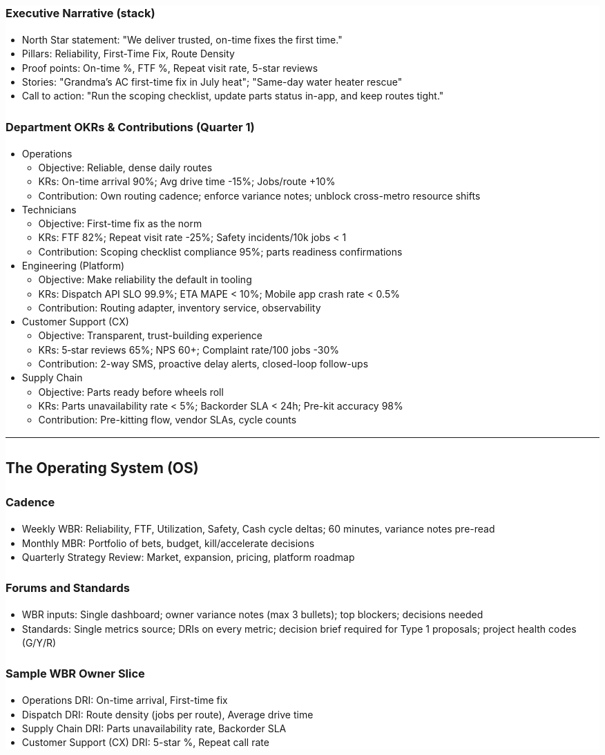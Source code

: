 ### Executive Narrative (stack)
- North Star statement: "We deliver trusted, on-time fixes the first time."
- Pillars: Reliability, First-Time Fix, Route Density
- Proof points: On-time %, FTF %, Repeat visit rate, 5-star reviews
- Stories: "Grandma’s AC first-time fix in July heat"; "Same-day water heater rescue"
- Call to action: "Run the scoping checklist, update parts status in-app, and keep routes tight."

### Department OKRs & Contributions (Quarter 1)
- Operations
  - Objective: Reliable, dense daily routes
  - KRs: On-time arrival 90%; Avg drive time -15%; Jobs/route +10%
  - Contribution: Own routing cadence; enforce variance notes; unblock cross-metro resource shifts
- Technicians
  - Objective: First-time fix as the norm
  - KRs: FTF 82%; Repeat visit rate -25%; Safety incidents/10k jobs < 1
  - Contribution: Scoping checklist compliance 95%; parts readiness confirmations
- Engineering (Platform)
  - Objective: Make reliability the default in tooling
  - KRs: Dispatch API SLO 99.9%; ETA MAPE < 10%; Mobile app crash rate < 0.5%
  - Contribution: Routing adapter, inventory service, observability
- Customer Support (CX)
  - Objective: Transparent, trust-building experience
  - KRs: 5‑star reviews 65%; NPS 60+; Complaint rate/100 jobs -30%
  - Contribution: 2-way SMS, proactive delay alerts, closed-loop follow-ups
- Supply Chain
  - Objective: Parts ready before wheels roll
  - KRs: Parts unavailability rate < 5%; Backorder SLA < 24h; Pre-kit accuracy 98%
  - Contribution: Pre-kitting flow, vendor SLAs, cycle counts

---

## The Operating System (OS)

### Cadence
- Weekly WBR: Reliability, FTF, Utilization, Safety, Cash cycle deltas; 60 minutes, variance notes pre-read
- Monthly MBR: Portfolio of bets, budget, kill/accelerate decisions
- Quarterly Strategy Review: Market, expansion, pricing, platform roadmap

### Forums and Standards
- WBR inputs: Single dashboard; owner variance notes (max 3 bullets); top blockers; decisions needed
- Standards: Single metrics source; DRIs on every metric; decision brief required for Type 1 proposals; project health codes (G/Y/R)

### Sample WBR Owner Slice
- Operations DRI: On-time arrival, First-time fix
- Dispatch DRI: Route density (jobs per route), Average drive time
- Supply Chain DRI: Parts unavailability rate, Backorder SLA
- Customer Support (CX) DRI: 5-star %, Repeat call rate
